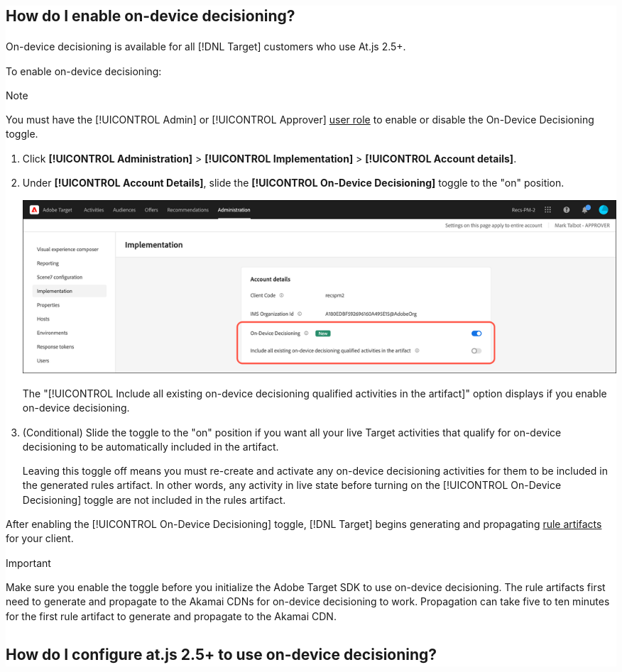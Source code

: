 ## How do I enable on-device decisioning?

On-device decisioning is available for all [!DNL Target] customers who use At.js 2.5+. 

To enable on-device decisioning:

>[!NOTE]
>
>You must have the [!UICONTROL Admin] or [!UICONTROL Approver] [user role](/help/administrating-target/c-user-management/user-management.md) to enable or disable the On-Device Decisioning toggle.

1. Click **[!UICONTROL Administration]** > **[!UICONTROL Implementation]** > **[!UICONTROL Account details]**.
1. Under **[!UICONTROL Account Details]**, slide the **[!UICONTROL On-Device Decisioning]** toggle to the "on" position.

   ![On-device decisioning toggle](/help/c-implementing-target/c-implementing-target-for-client-side-web/on-device-decisioning/assets/on-device-decisioning-toggle.png)

   The "[!UICONTROL Include all existing on-device decisioning qualified activities in the artifact]" option displays if you enable on-device decisioning.
1. (Conditional) Slide the toggle to the "on" position if you want all your live Target activities that qualify for on-device decisioning to be automatically included in the artifact.

   Leaving this toggle off means you must re-create and activate any on-device decisioning activities for them to be included in the generated rules artifact. In other words, any activity in live state before turning on the [!UICONTROL On-Device Decisioning] toggle are not included in the rules artifact.

After enabling the [!UICONTROL On-Device Decisioning] toggle, [!DNL Target] begins generating and propagating [rule artifacts](/help/c-implementing-target/c-implementing-target-for-client-side-web/on-device-decisioning/rule-artifact.md) for your client.

>[!IMPORTANT]
>
>Make sure you enable the toggle before you initialize the Adobe Target SDK to use on-device decisioning. The rule artifacts first need to generate and propagate to the Akamai CDNs for on-device decisioning to work. Propagation can take five to ten minutes for the first rule artifact to generate and propagate to the Akamai CDN.

## How do I configure at.js 2.5+ to use on-device decisioning?
